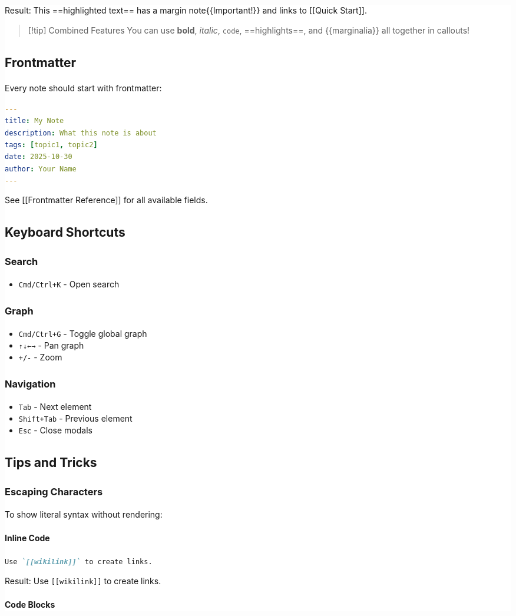 Result:
This ==highlighted text== has a margin note{{Important!}} and links to [[Quick Start]].

> [!tip] Combined Features
> You can use **bold**, *italic*, `code`, ==highlights==, and {{marginalia}}
> all together in callouts!

## Frontmatter

Every note should start with frontmatter:

```yaml
---
title: My Note
description: What this note is about
tags: [topic1, topic2]
date: 2025-10-30
author: Your Name
---
```

See [[Frontmatter Reference]] for all available fields.

## Keyboard Shortcuts

### Search
- `Cmd/Ctrl+K` - Open search

### Graph
- `Cmd/Ctrl+G` - Toggle global graph
- `↑↓←→` - Pan graph
- `+/-` - Zoom

### Navigation
- `Tab` - Next element
- `Shift+Tab` - Previous element
- `Esc` - Close modals

## Tips and Tricks

### Escaping Characters

To show literal syntax without rendering:

#### Inline Code

```markdown
Use `[[wikilink]]` to create links.
```
Result: Use `[[wikilink]]` to create links.

#### Code Blocks


[^1]: This is the footnote content.
[^1]: This is the footnote content.